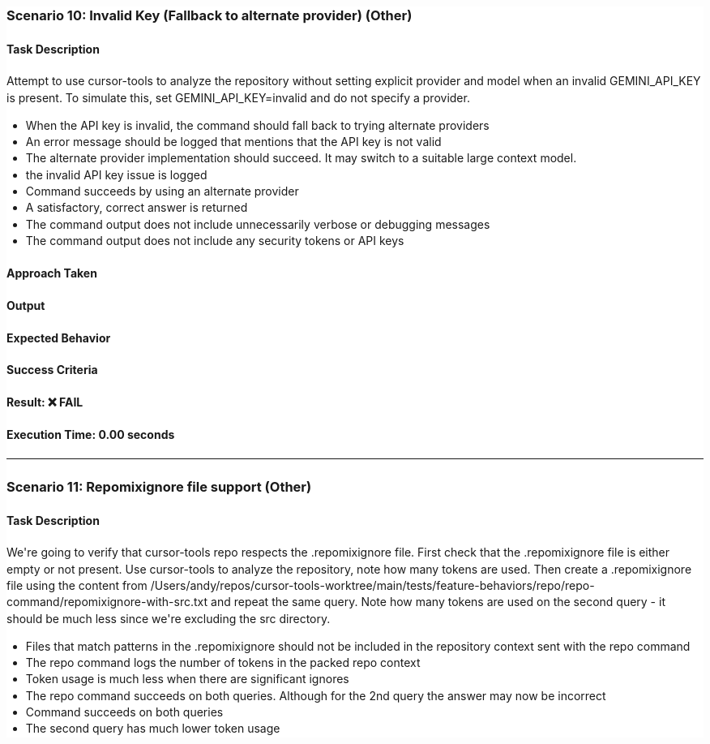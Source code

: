 ### Scenario 10: Invalid Key (Fallback to alternate provider) (Other)

#### Task Description

Attempt to use cursor-tools to analyze the repository without setting explicit provider and model when an invalid GEMINI_API_KEY is present. To simulate this, set GEMINI_API_KEY=invalid and do not specify a provider.
- When the API key is invalid, the command should fall back to trying alternate providers
- An error message should be logged that mentions that the API key is not valid
- The alternate provider implementation should succeed. It may switch to a suitable large context model.
- the invalid API key issue is logged
- Command succeeds by using an alternate provider
- A satisfactory, correct answer is returned
- The command output does not include unnecessarily verbose or debugging messages
- The command output does not include any security tokens or API keys

#### Approach Taken



#### Output

```

```

#### Expected Behavior


#### Success Criteria


#### Result: ❌ FAIL

#### Execution Time: 0.00 seconds

---

### Scenario 11: Repomixignore file support (Other)

#### Task Description

We're going to verify that cursor-tools repo respects the .repomixignore file. First check that the .repomixignore file is either empty or not present. Use cursor-tools to analyze the repository, note how many tokens are used.
Then create a .repomixignore file using the content from /Users/andy/repos/cursor-tools-worktree/main/tests/feature-behaviors/repo/repo-command/repomixignore-with-src.txt and repeat the same query. Note how many tokens are used on the second query - it should be much less since we're excluding the src directory.
- Files that match patterns in the .repomixignore should not be included in the repository context sent with the repo command
- The repo command logs the number of tokens in the packed repo context
- Token usage is much less when there are significant ignores
- The repo command succeeds on both queries. Although for the 2nd query the answer may now be incorrect
- Command succeeds on both queries
- The second query has much lower token usage
